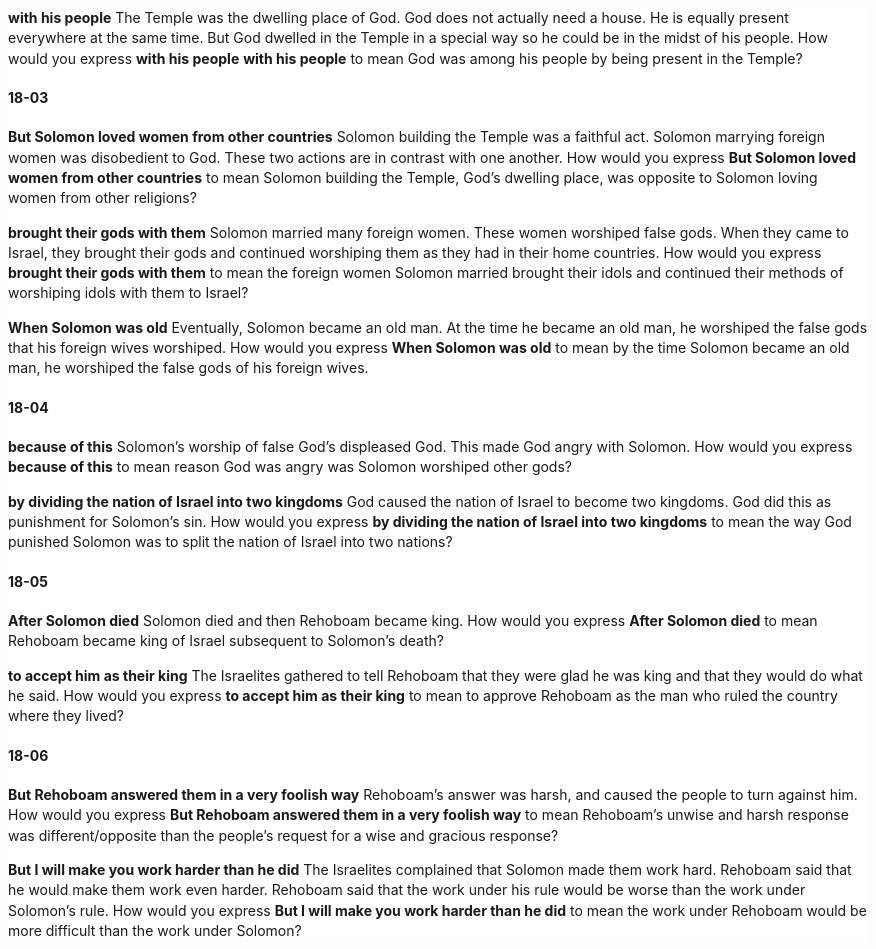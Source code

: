 **with his people** The Temple was the dwelling place of God. God does not actually need a house. He is equally present everywhere at the same time. But God dwelled in the Temple in a special way so he could be in the midst of his people. How would you express **with his people** **with his people** to mean God was among his people by being present in the Temple?

#### 18-03

**But Solomon loved women from other countries** Solomon building the Temple was a faithful act. Solomon marrying foreign women was disobedient to God. These two actions are in contrast with one another. How would you express **But Solomon loved women from other countries** to mean Solomon building the Temple, God’s dwelling place, was opposite to Solomon loving women from other religions?

**brought their gods with them** Solomon married many foreign women. These women worshiped false gods. When they came to Israel, they brought their gods and continued worshiping them as they had in their home countries. How would you express **brought their gods with them** to mean the foreign women Solomon married brought their idols and continued their methods of worshiping idols with them to Israel?

**When Solomon was old** Eventually, Solomon became an old man. At the time he became an old man, he worshiped the false gods that his foreign wives worshiped. How would you express **When Solomon was old** to mean by the time Solomon became an old man, he worshiped the false gods of his foreign wives.

#### 18-04

**because of this** Solomon’s worship of false God’s displeased God. This made God angry with Solomon. How would you express **because of this** to mean reason God was angry was Solomon worshiped other gods?

**by dividing the nation of Israel into two kingdoms** God caused the nation of Israel to become two kingdoms. God did this as punishment for Solomon’s sin. How would you express **by dividing the nation of Israel into two kingdoms** to mean the way God punished Solomon was to split the nation of Israel into two nations?

#### 18-05

**After Solomon died** Solomon died and then Rehoboam became king. How would you express **After Solomon died** to mean Rehoboam became king of Israel subsequent to Solomon’s death?

**to accept him as their king** The Israelites gathered to tell Rehoboam that they were glad he was king and that they would do what he said. How would you express **to accept him as their king** to mean to approve Rehoboam as the man who ruled the country where they lived?

#### 18-06

**But Rehoboam answered them in a very foolish way** Rehoboam’s answer was harsh, and caused the people to turn against him. How would you express **But Rehoboam answered them in a very foolish way** to mean Rehoboam’s unwise and harsh response was different/opposite than the people’s request for a wise and gracious response?

**But I will make you work harder than he did** The Israelites complained that Solomon made them work hard. Rehoboam said that he would make them work even harder. Rehoboam said that the work under his rule would be worse than the work under Solomon’s rule. How would you express **But I will make you work harder than he did** to mean the work under Rehoboam would be more difficult than the work under Solomon?
